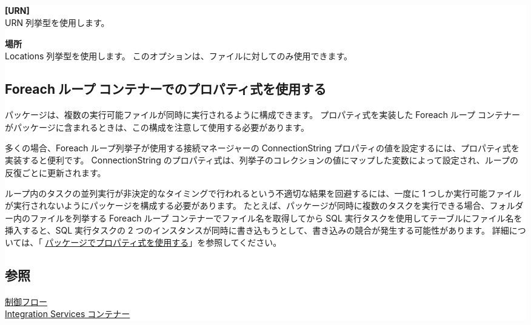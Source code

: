  **[URN]**  
 URN 列挙型を使用します。  
  
 **場所**  
 Locations 列挙型を使用します。 このオプションは、ファイルに対してのみ使用できます。  

## <a name="use-property-expressions-with-foreach-loop-containers"></a>Foreach ループ コンテナーでのプロパティ式を使用する  
 パッケージは、複数の実行可能ファイルが同時に実行されるように構成できます。 プロパティ式を実装した Foreach ループ コンテナーがパッケージに含まれるときは、この構成を注意して使用する必要があります。  
  
 多くの場合、Foreach ループ列挙子が使用する接続マネージャーの ConnectionString プロパティの値を設定するには、プロパティ式を実装すると便利です。 ConnectionString のプロパティ式は、列挙子のコレクションの値にマップした変数によって設定され、ループの反復ごとに更新されます。  
  
 ループ内のタスクの並列実行が非決定的なタイミングで行われるという不適切な結果を回避するには、一度に 1 つしか実行可能ファイルが実行されないようにパッケージを構成する必要があります。 たとえば、パッケージが同時に複数のタスクを実行できる場合、フォルダー内のファイルを列挙する Foreach ループ コンテナーでファイル名を取得してから SQL 実行タスクを使用してテーブルにファイル名を挿入すると、SQL 実行タスクの 2 つのインスタンスが同時に書き込もうとして、書き込みの競合が発生する可能性があります。 詳細については、「 [パッケージでプロパティ式を使用する](../../integration-services/expressions/use-property-expressions-in-packages.md)」を参照してください。  

## <a name="see-also"></a>参照  
 [制御フロー](../../integration-services/control-flow/control-flow.md)   
 [Integration Services コンテナー](../../integration-services/control-flow/integration-services-containers.md)  
  
